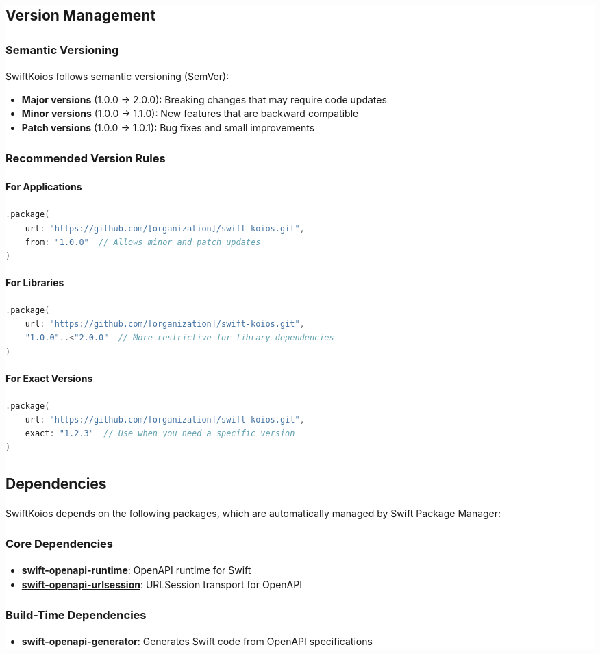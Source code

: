 ## Version Management

### Semantic Versioning

SwiftKoios follows semantic versioning (SemVer):

- **Major versions** (1.0.0 → 2.0.0): Breaking changes that may require code updates
- **Minor versions** (1.0.0 → 1.1.0): New features that are backward compatible  
- **Patch versions** (1.0.0 → 1.0.1): Bug fixes and small improvements

### Recommended Version Rules

#### For Applications
```swift
.package(
    url: "https://github.com/[organization]/swift-koios.git",
    from: "1.0.0"  // Allows minor and patch updates
)
```

#### For Libraries
```swift
.package(
    url: "https://github.com/[organization]/swift-koios.git",
    "1.0.0"..<"2.0.0"  // More restrictive for library dependencies
)
```

#### For Exact Versions
```swift
.package(
    url: "https://github.com/[organization]/swift-koios.git",
    exact: "1.2.3"  // Use when you need a specific version
)
```

## Dependencies

SwiftKoios depends on the following packages, which are automatically managed by Swift Package Manager:

### Core Dependencies

- **[swift-openapi-runtime](https://github.com/apple/swift-openapi-runtime)**: OpenAPI runtime for Swift
- **[swift-openapi-urlsession](https://github.com/apple/swift-openapi-urlsession)**: URLSession transport for OpenAPI

### Build-Time Dependencies

- **[swift-openapi-generator](https://github.com/apple/swift-openapi-generator)**: Generates Swift code from OpenAPI specifications
